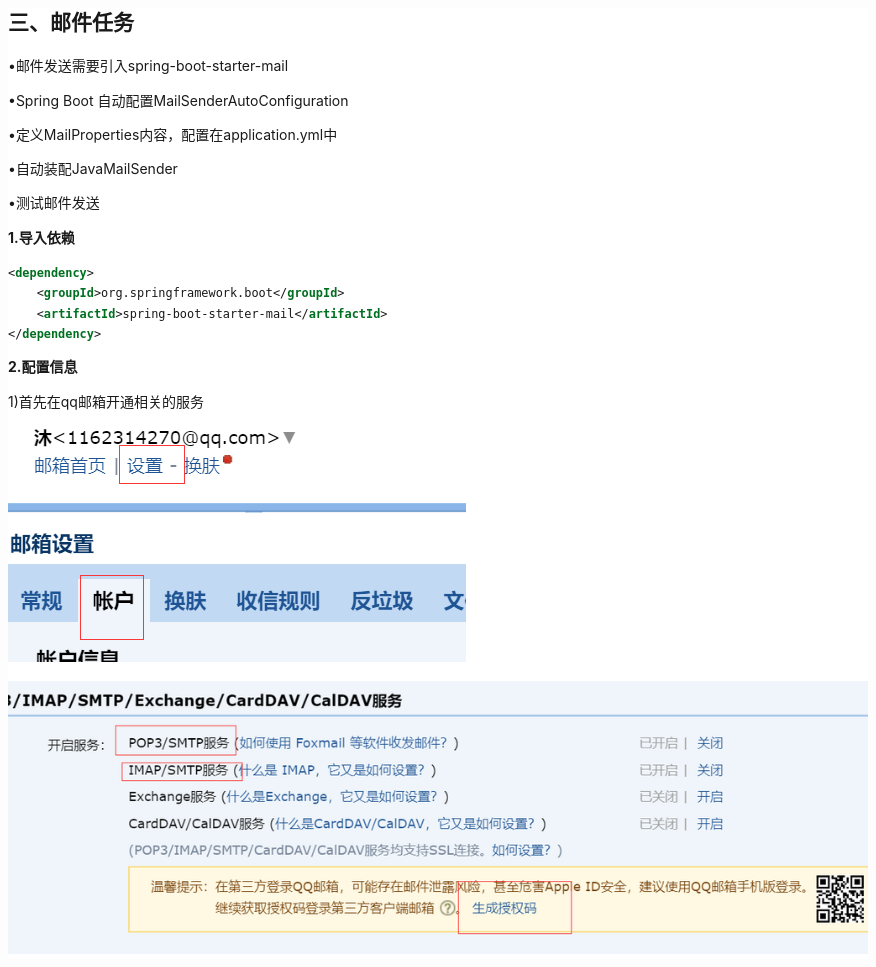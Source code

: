 ## 三、邮件任务 

•邮件发送需要引入spring-boot-starter-mail

•Spring Boot 自动配置MailSenderAutoConfiguration

•定义MailProperties内容，配置在application.yml中

•自动装配JavaMailSender

•测试邮件发送

**1.导入依赖**

```xml
<dependency>
    <groupId>org.springframework.boot</groupId>
    <artifactId>spring-boot-starter-mail</artifactId>
</dependency>

```

**2.配置信息**

1)首先在qq邮箱开通相关的服务

![1569337676687](.\springBoot-high\1569337676687.png)

![1569337715201](.\springBoot-high\1569337715201.png)
